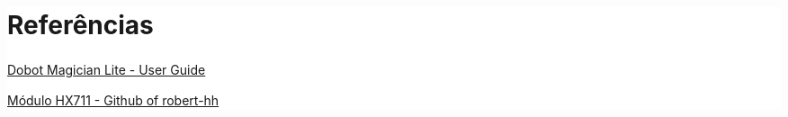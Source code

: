 # Referências

<a href= "https://www.dobot-robots.com/service/download-center?keyword=&products%5B%5D=315" target="_blank">Dobot Magician Lite - User Guide</a>

<a href= "https://github.com/robert-hh/hx711" target="_blank">Módulo HX711 - Github of robert-hh</a>
